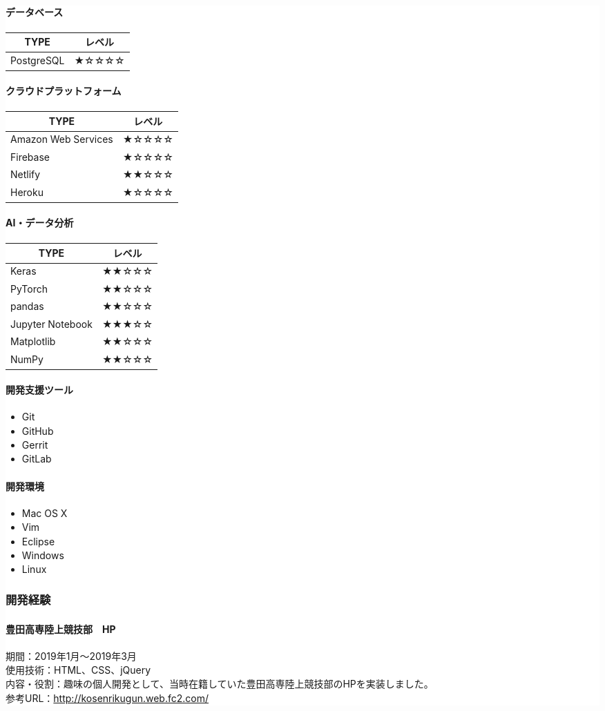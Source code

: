 #### データベース

| TYPE       | レベル     | 
| ---------- | ---------- | 
| PostgreSQL | ★☆☆☆☆ | 

#### クラウドプラットフォーム

| TYPE                | レベル     | 
| ------------------- | ---------- | 
| Amazon Web Services | ★☆☆☆☆ | 
| Firebase            | ★☆☆☆☆ | 
| Netlify             | ★★☆☆☆ | 
| Heroku              | ★☆☆☆☆ | 

#### AI・データ分析

| TYPE             | レベル     | 
| ---------------- | ---------- | 
| Keras            | ★★☆☆☆ | 
| PyTorch          | ★★☆☆☆ | 
| pandas           | ★★☆☆☆ | 
| Jupyter Notebook | ★★★☆☆ | 
| Matplotlib       | ★★☆☆☆ | 
| NumPy            | ★★☆☆☆ | 

#### 開発支援ツール

* Git
* GitHub
* Gerrit
* GitLab

#### 開発環境

* Mac OS X
* Vim
* Eclipse
* Windows
* Linux

### 開発経験

#### 豊田高専陸上競技部　HP

期間：2019年1月〜2019年3月  
使用技術：HTML、CSS、jQuery  
内容・役割：趣味の個人開発として、当時在籍していた豊田高専陸上競技部のHPを実装しました。  
参考URL：http://kosenrikugun.web.fc2.com/  
